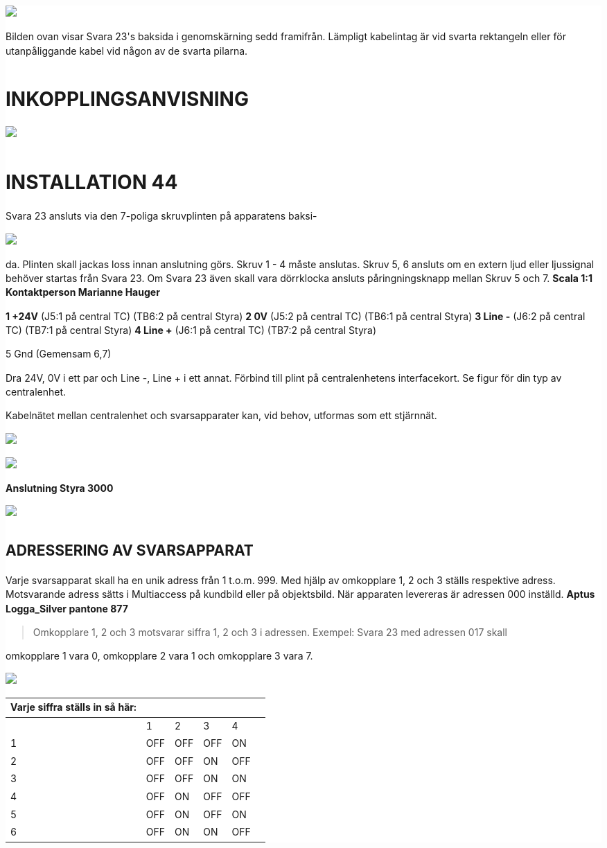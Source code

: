![](_page_2_Figure_10.jpeg)

Bilden ovan visar Svara 23's baksida i genomskärning sedd framifrån. Lämpligt kabelintag är vid svarta rektangeln eller för utanpåliggande kabel vid någon av de svarta pilarna.

# **INKOPPLINGSANVISNING**

![](_page_2_Picture_13.jpeg)

# **INSTALLATION 4**4

Svara 23 ansluts via den 7-poliga skruvplinten på apparatens baksi-

![](_page_3_Figure_3.jpeg)

da. Plinten skall jackas loss innan anslutning görs. Skruv 1 - 4 måste anslutas. Skruv 5, 6 ansluts om en extern ljud eller ljussignal behöver startas från Svara 23. Om Svara 23 även skall vara dörrklocka ansluts påringningsknapp mellan Skruv 5 och 7. **Scala 1:1 Kontaktperson Marianne Hauger**

**1 +24V** (J5:1 på central TC) (TB6:2 på central Styra) **2 0V** (J5:2 på central TC) (TB6:1 på central Styra) **3 Line -** (J6:2 på central TC) (TB7:1 på central Styra) **4 Line +** (J6:1 på central TC) (TB7:2 på central Styra)

5 Gnd (Gemensam 6,7)

Dra 24V, 0V i ett par och Line -, Line + i ett annat. Förbind till plint på centralenhetens interfacekort. Se figur för din typ av centralenhet.

Kabelnätet mellan centralenhet och svarsapparater kan, vid behov, utformas som ett stjärnnät.

![](_page_3_Figure_7.jpeg)

![](_page_3_Figure_8.jpeg)

**Anslutning Styra 3000**

![](_page_3_Figure_10.jpeg)

## **ADRESSERING AV SVARSAPPARAT**

Varje svarsapparat skall ha en unik adress från 1 t.o.m. 999. Med hjälp av omkopplare 1, 2 och 3 ställs respektive adress. Motsvarande adress sätts i Multiaccess på kundbild eller på objektsbild. När apparaten levereras är adressen 000 inställd. **Aptus Logga_Silver pantone 877**

> Omkopplare 1, 2 och 3 motsvarar siffra 1, 2 och 3 i adressen. Exempel: Svara 23 med adressen 017 skall

omkopplare 1 vara 0, omkopplare 2 vara 1 och omkopplare 3 vara 7.

![](_page_3_Picture_15.jpeg)

| Varje siffra ställs in så här: |     |     |     |     |  |
|--------------------------------|-----|-----|-----|-----|--|
|                                | 1   | 2   | 3   | 4   |  |
| 1                              | OFF | OFF | OFF | ON  |  |
| 2                              | OFF | OFF | ON  | OFF |  |
| 3                              | OFF | OFF | ON  | ON  |  |
| 4                              | OFF | ON  | OFF | OFF |  |
| 5                              | OFF | ON  | OFF | ON  |  |
| 6                              | OFF | ON  | ON  | OFF |  |